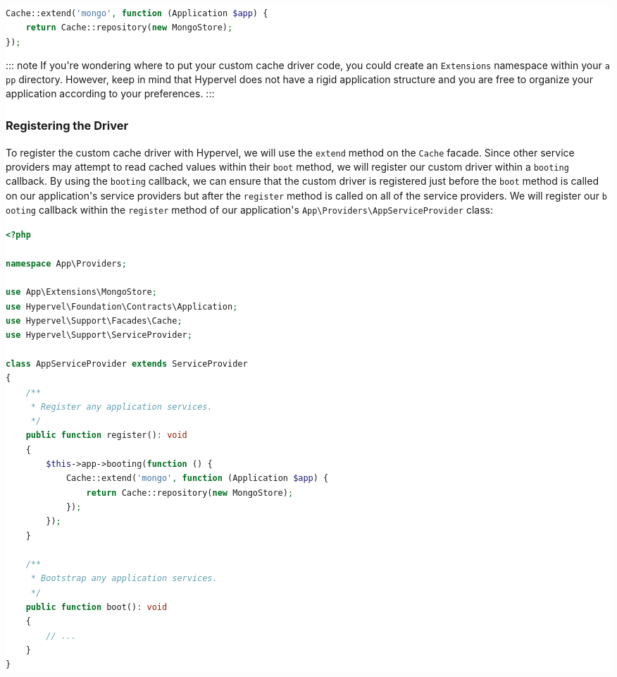 ```php
Cache::extend('mongo', function (Application $app) {
    return Cache::repository(new MongoStore);
});
```

::: note
If you're wondering where to put your custom cache driver code, you could create an `Extensions` namespace within your `app` directory. However, keep in mind that Hypervel does not have a rigid application structure and you are free to organize your application according to your preferences.
:::

### Registering the Driver

To register the custom cache driver with Hypervel, we will use the `extend` method on the `Cache` facade. Since other service providers may attempt to read cached values within their `boot` method, we will register our custom driver within a `booting` callback. By using the `booting` callback, we can ensure that the custom driver is registered just before the `boot` method is called on our application's service providers but after the `register` method is called on all of the service providers. We will register our `booting` callback within the `register` method of our application's `App\Providers\AppServiceProvider` class:

```php
<?php

namespace App\Providers;

use App\Extensions\MongoStore;
use Hypervel\Foundation\Contracts\Application;
use Hypervel\Support\Facades\Cache;
use Hypervel\Support\ServiceProvider;

class AppServiceProvider extends ServiceProvider
{
    /**
     * Register any application services.
     */
    public function register(): void
    {
        $this->app->booting(function () {
            Cache::extend('mongo', function (Application $app) {
                return Cache::repository(new MongoStore);
            });
        });
    }

    /**
     * Bootstrap any application services.
     */
    public function boot(): void
    {
        // ...
    }
}
```
